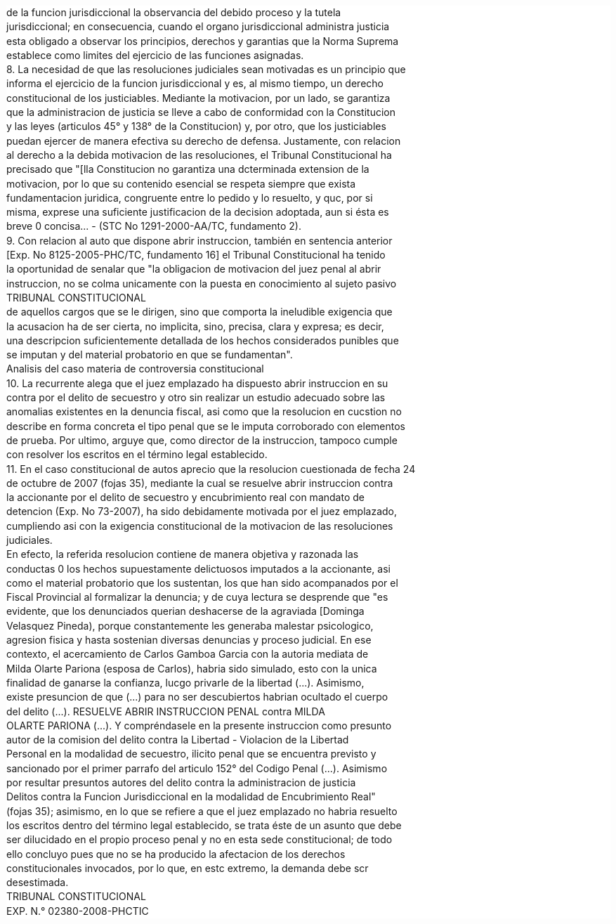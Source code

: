 de la funcion jurisdiccional la observancia del debido proceso y la tutela  
jurisdiccional; en consecuencia, cuando el organo jurisdiccional administra justicia  
esta obligado a observar los principios, derechos y garantias que la Norma Suprema  
establece como limites del ejercicio de las funciones asignadas.  
8. La necesidad de que las resoluciones judiciales sean motivadas es un principio que  
informa el ejercicio de la funcion jurisdiccional y es, al mismo tiempo, un derecho  
constitucional de los justiciables. Mediante la motivacion, por un lado, se garantiza  
que la administracion de justicia se lleve a cabo de conformidad con la Constitucion  
y las leyes (articulos 45° y 138° de la Constitucion) y, por otro, que los justiciables  
puedan ejercer de manera efectiva su derecho de defensa. Justamente, con relacion  
al derecho a la debida motivacion de las resoluciones, el Tribunal Constitucional ha  
precisado que "[lla Constitucion no garantiza una dcterminada extension de la  
motivacion, por lo que su contenido esencial se respeta siempre que exista  
fundamentacion juridica, congruente entre lo pedido y lo resuelto, y quc, por si  
misma, exprese una suficiente justificacion de la decision adoptada, aun si ésta es  
breve 0 concisa... - (STC No 1291-2000-AA/TC, fundamento 2).  
9. Con relacion al auto que dispone abrir instruccion, también en sentencia anterior  
[Exp. No 8125-2005-PHC/TC, fundamento 16] el Tribunal Constitucional ha tenido  
la oportunidad de senalar que "la obligacion de motivacion del juez penal al abrir  
instruccion, no se colma unicamente con la puesta en conocimiento al sujeto pasivo  
TRIBUNAL CONSTITUCIONAL  
de aquellos cargos que se le dirigen, sino que comporta la ineludible exigencia que  
la acusacion ha de ser cierta, no implicita, sino, precisa, clara y expresa; es decir,  
una descripcion suficientemente detallada de los hechos considerados punibles que  
se imputan y del material probatorio en que se fundamentan".  
Analisis del caso materia de controversia constitucional  
10. La recurrente alega que el juez emplazado ha dispuesto abrir instruccion en su  
contra por el delito de secuestro y otro sin realizar un estudio adecuado sobre las  
anomalias existentes en la denuncia fiscal, asi como que la resolucion en cucstion no  
describe en forma concreta el tipo penal que se le imputa corroborado con elementos  
de prueba. Por ultimo, arguye que, como director de la instruccion, tampoco cumple  
con resolver los escritos en el término legal establecido.  
11. En el caso constitucional de autos aprecio que la resolucion cuestionada de fecha 24  
de octubre de 2007 (fojas 35), mediante la cual se resuelve abrir instruccion contra  
la accionante por el delito de secuestro y encubrimiento real con mandato de  
detencion (Exp. No 73-2007), ha sido debidamente motivada por el juez emplazado,  
cumpliendo asi con la exigencia constitucional de la motivacion de las resoluciones  
judiciales.  
En efecto, la referida resolucion contiene de manera objetiva y razonada las  
conductas 0 los hechos supuestamente delictuosos imputados a la accionante, asi  
como el material probatorio que los sustentan, los que han sido acompanados por el  
Fiscal Provincial al formalizar la denuncia; y de cuya lectura se desprende que "es  
evidente, que los denunciados querian deshacerse de la agraviada [Dominga  
Velasquez Pineda), porque constantemente les generaba malestar psicologico,  
agresion fisica y hasta sostenian diversas denuncias y proceso judicial. En ese  
contexto, el acercamiento de Carlos Gamboa Garcia con la autoria mediata de  
Milda Olarte Pariona (esposa de Carlos), habria sido simulado, esto con la unica  
finalidad de ganarse la confianza, lucgo privarle de la libertad (...). Asimismo,  
existe presuncion de que (...) para no ser descubiertos habrian ocultado el cuerpo  
del delito (...). RESUELVE ABRIR INSTRUCCION PENAL contra MILDA  
OLARTE PARIONA (...). Y compréndasele en la presente instruccion como presunto  
autor de la comision del delito contra la Libertad - Violacion de la Libertad  
Personal en la modalidad de secuestro, ilicito penal que se encuentra previsto y  
sancionado por el primer parrafo del articulo 152° del Codigo Penal (...). Asimismo  
por resultar presuntos autores del delito contra la administracion de justicia  
Delitos contra la Funcion Jurisdiccional en la modalidad de Encubrimiento Real"  
(fojas 35); asimismo, en lo que se refiere a que el juez emplazado no habria resuelto  
los escritos dentro del término legal establecido, se trata éste de un asunto que debe  
ser dilucidado en el propio proceso penal y no en esta sede constitucional; de todo  
ello concluyo pues que no se ha producido la afectacion de los derechos  
constitucionales invocados, por lo que, en estc extremo, la demanda debe scr  
desestimada.  
TRIBUNAL CONSTITUCIONAL  
EXP. N.° 02380-2008-PHCTIC  